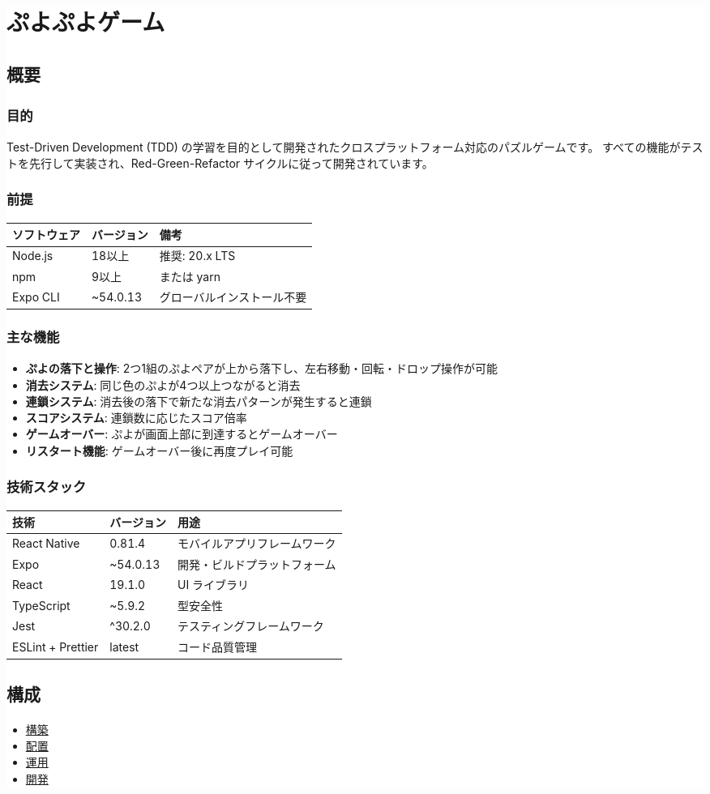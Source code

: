 # ぷよぷよゲーム

## 概要

### 目的

Test-Driven Development (TDD) の学習を目的として開発されたクロスプラットフォーム対応のパズルゲームです。
すべての機能がテストを先行して実装され、Red-Green-Refactor サイクルに従って開発されています。

### 前提

| ソフトウェア | バージョン | 備考                     |
| :----------- | :--------- | :----------------------- |
| Node.js      | 18以上     | 推奨: 20.x LTS           |
| npm          | 9以上      | または yarn              |
| Expo CLI     | ~54.0.13   | グローバルインストール不要 |

### 主な機能

- **ぷよの落下と操作**: 2つ1組のぷよペアが上から落下し、左右移動・回転・ドロップ操作が可能
- **消去システム**: 同じ色のぷよが4つ以上つながると消去
- **連鎖システム**: 消去後の落下で新たな消去パターンが発生すると連鎖
- **スコアシステム**: 連鎖数に応じたスコア倍率
- **ゲームオーバー**: ぷよが画面上部に到達するとゲームオーバー
- **リスタート機能**: ゲームオーバー後に再度プレイ可能

### 技術スタック

| 技術                | バージョン | 用途                     |
| :------------------ | :--------- | :----------------------- |
| React Native        | 0.81.4     | モバイルアプリフレームワーク |
| Expo                | ~54.0.13   | 開発・ビルドプラットフォーム |
| React               | 19.1.0     | UI ライブラリ            |
| TypeScript          | ~5.9.2     | 型安全性                 |
| Jest                | ^30.2.0    | テスティングフレームワーク |
| ESLint + Prettier   | latest     | コード品質管理           |

## 構成

- [構築](#構築)
- [配置](#配置)
- [運用](#運用)
- [開発](#開発)
